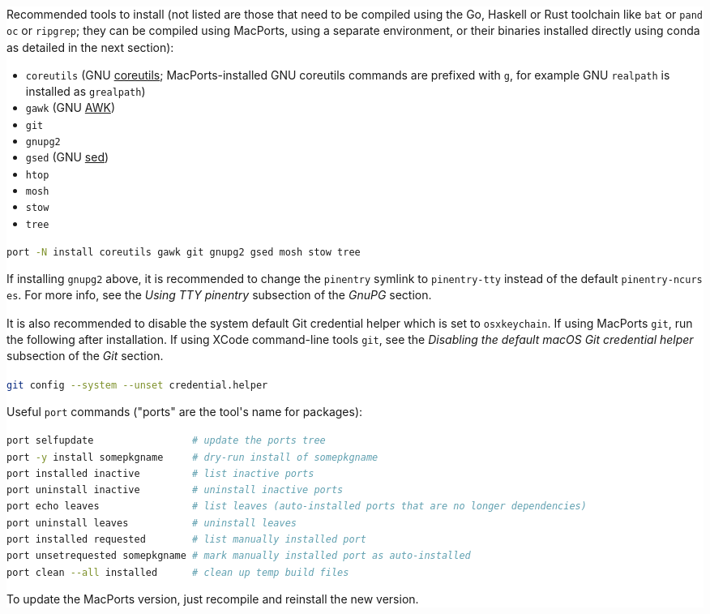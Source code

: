 Recommended tools to install (not listed are those that need to be
compiled using the Go, Haskell or Rust toolchain like `bat` or
`pandoc` or `ripgrep`; they can be compiled using MacPorts, using a
separate environment, or their binaries installed directly using
conda as detailed in the next section):

- `coreutils` (GNU
  [coreutils](https://en.wikipedia.org/wiki/List_of_GNU_Core_Utilities_commands);
  MacPorts-installed GNU coreutils commands are prefixed with `g`, for
  example GNU `realpath` is installed as `grealpath`)
- `gawk` (GNU
  [AWK](https://www.gnu.org/software/gawk/manual/gawk.html))
- `git`
- `gnupg2`
- `gsed` (GNU [sed](https://www.gnu.org/software/sed/))
- `htop`
- `mosh`
- `stow`
- `tree`

```sh
port -N install coreutils gawk git gnupg2 gsed mosh stow tree
```

If installing `gnupg2` above, it is recommended to change the
`pinentry` symlink to `pinentry-tty` instead of the default
`pinentry-ncurses`. For more info, see the _Using TTY pinentry_
subsection of the _GnuPG_ section.

It is also recommended to disable the system default Git credential
helper which is set to `osxkeychain`. If using MacPorts `git`, run the
following after installation. If using XCode command-line tools `git`,
see the _Disabling the default macOS Git credential helper_ subsection
of the _Git_ section.

```sh
git config --system --unset credential.helper
```

Useful `port` commands ("ports" are the tool's name for packages):

```sh
port selfupdate                 # update the ports tree
port -y install somepkgname     # dry-run install of somepkgname
port installed inactive         # list inactive ports
port uninstall inactive         # uninstall inactive ports
port echo leaves                # list leaves (auto-installed ports that are no longer dependencies)
port uninstall leaves           # uninstall leaves
port installed requested        # list manually installed port
port unsetrequested somepkgname # mark manually installed port as auto-installed
port clean --all installed      # clean up temp build files
```

To update the MacPorts version, just recompile and reinstall the new
version.
